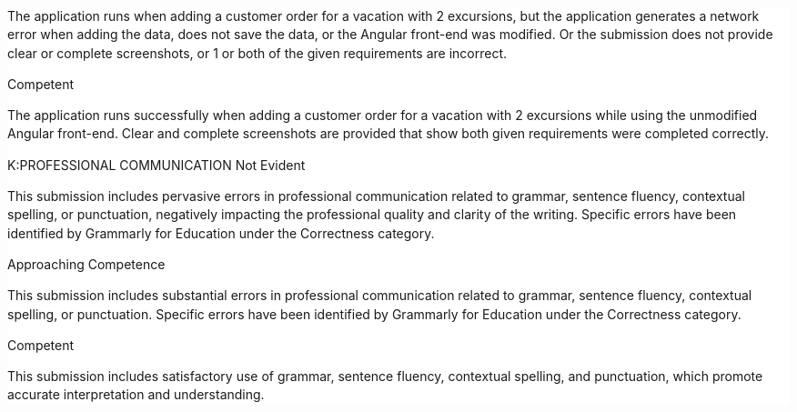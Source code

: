 The application runs when adding a customer order for a vacation with 2 excursions, but the application generates a network error when adding the data, does not save the data, or the Angular front-end was modified. Or the submission does not provide clear or complete screenshots, or 1 or both of the given requirements are incorrect.

Competent

The application runs successfully when adding a customer order for a vacation with 2 excursions while using the unmodified Angular front-end. Clear and complete screenshots are provided that show both given requirements were completed correctly.

K:PROFESSIONAL COMMUNICATION
Not Evident

This submission includes pervasive errors in professional communication related to grammar, sentence fluency, contextual spelling, or punctuation, negatively impacting the professional quality and clarity of the writing. Specific errors have been identified by Grammarly for Education under the Correctness category.   

Approaching Competence

This submission includes substantial errors in professional communication related to grammar, sentence fluency, contextual spelling, or punctuation. Specific errors have been identified by Grammarly for Education under the Correctness category.   

Competent

This submission includes satisfactory use of grammar, sentence fluency, contextual spelling, and punctuation, which promote accurate interpretation and understanding.  
